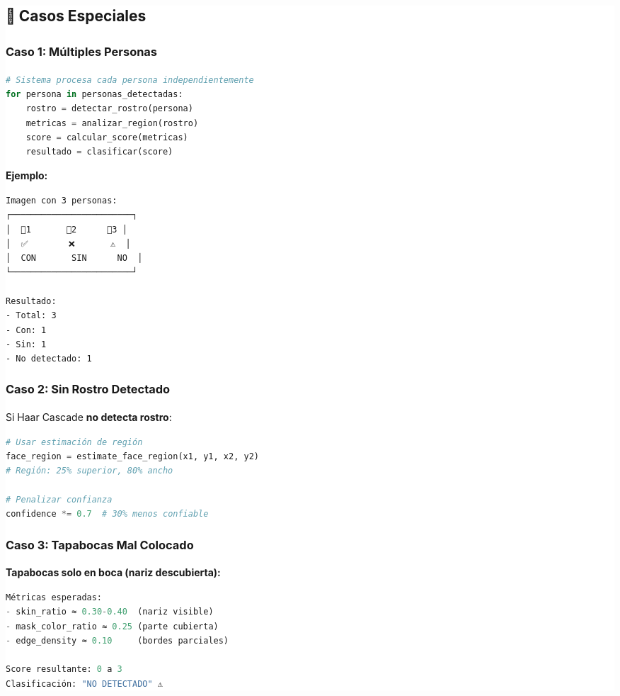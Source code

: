 
## 🔄 Casos Especiales

### Caso 1: Múltiples Personas

```python
# Sistema procesa cada persona independientemente
for persona in personas_detectadas:
    rostro = detectar_rostro(persona)
    metricas = analizar_region(rostro)
    score = calcular_score(metricas)
    resultado = clasificar(score)
```

**Ejemplo:**
```
Imagen con 3 personas:
┌────────────────────────┐
│  👤1       👤2      👤3 │
│  ✅        ❌       ⚠️  │
│  CON       SIN      NO  │
└────────────────────────┘

Resultado:
- Total: 3
- Con: 1
- Sin: 1
- No detectado: 1
```

### Caso 2: Sin Rostro Detectado

Si Haar Cascade **no detecta rostro**:

```python
# Usar estimación de región
face_region = estimate_face_region(x1, y1, x2, y2)
# Región: 25% superior, 80% ancho

# Penalizar confianza
confidence *= 0.7  # 30% menos confiable
```

### Caso 3: Tapabocas Mal Colocado

**Tapabocas solo en boca (nariz descubierta):**

```python
Métricas esperadas:
- skin_ratio ≈ 0.30-0.40  (nariz visible)
- mask_color_ratio ≈ 0.25 (parte cubierta)
- edge_density ≈ 0.10     (bordes parciales)

Score resultante: 0 a 3
Clasificación: "NO DETECTADO" ⚠️
```
